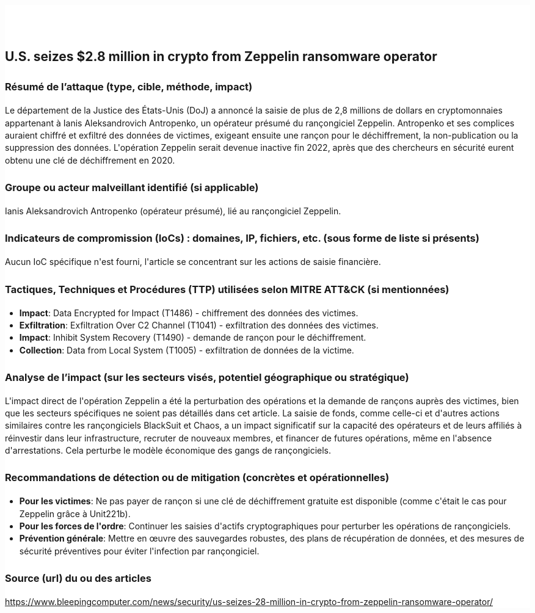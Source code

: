 <br>
<br>
<div id="u-s-seizes-2-8-million-in-crypto-from-zeppelin-ransomware-operator"></div>

## U.S. seizes $2.8 million in crypto from Zeppelin ransomware operator

### Résumé de l’attaque (type, cible, méthode, impact)
Le département de la Justice des États-Unis (DoJ) a annoncé la saisie de plus de 2,8 millions de dollars en cryptomonnaies appartenant à Ianis Aleksandrovich Antropenko, un opérateur présumé du rançongiciel Zeppelin. Antropenko et ses complices auraient chiffré et exfiltré des données de victimes, exigeant ensuite une rançon pour le déchiffrement, la non-publication ou la suppression des données. L'opération Zeppelin serait devenue inactive fin 2022, après que des chercheurs en sécurité eurent obtenu une clé de déchiffrement en 2020.

### Groupe ou acteur malveillant identifié (si applicable)
Ianis Aleksandrovich Antropenko (opérateur présumé), lié au rançongiciel Zeppelin.

### Indicateurs de compromission (IoCs) : domaines, IP, fichiers, etc. (sous forme de liste si présents)
Aucun IoC spécifique n'est fourni, l'article se concentrant sur les actions de saisie financière.

### Tactiques, Techniques et Procédures (TTP) utilisées selon MITRE ATT&CK (si mentionnées)
*   **Impact**: Data Encrypted for Impact (T1486) - chiffrement des données des victimes.
*   **Exfiltration**: Exfiltration Over C2 Channel (T1041) - exfiltration des données des victimes.
*   **Impact**: Inhibit System Recovery (T1490) - demande de rançon pour le déchiffrement.
*   **Collection**: Data from Local System (T1005) - exfiltration de données de la victime.

### Analyse de l’impact (sur les secteurs visés, potentiel géographique ou stratégique)
L'impact direct de l'opération Zeppelin a été la perturbation des opérations et la demande de rançons auprès des victimes, bien que les secteurs spécifiques ne soient pas détaillés dans cet article. La saisie de fonds, comme celle-ci et d'autres actions similaires contre les rançongiciels BlackSuit et Chaos, a un impact significatif sur la capacité des opérateurs et de leurs affiliés à réinvestir dans leur infrastructure, recruter de nouveaux membres, et financer de futures opérations, même en l'absence d'arrestations. Cela perturbe le modèle économique des gangs de rançongiciels.

### Recommandations de détection ou de mitigation (concrètes et opérationnelles)
*   **Pour les victimes**: Ne pas payer de rançon si une clé de déchiffrement gratuite est disponible (comme c'était le cas pour Zeppelin grâce à Unit221b).
*   **Pour les forces de l'ordre**: Continuer les saisies d'actifs cryptographiques pour perturber les opérations de rançongiciels.
*   **Prévention générale**: Mettre en œuvre des sauvegardes robustes, des plans de récupération de données, et des mesures de sécurité préventives pour éviter l'infection par rançongiciel.

### Source (url) du ou des articles
https://www.bleepingcomputer.com/news/security/us-seizes-28-million-in-crypto-from-zeppelin-ransomware-operator/
